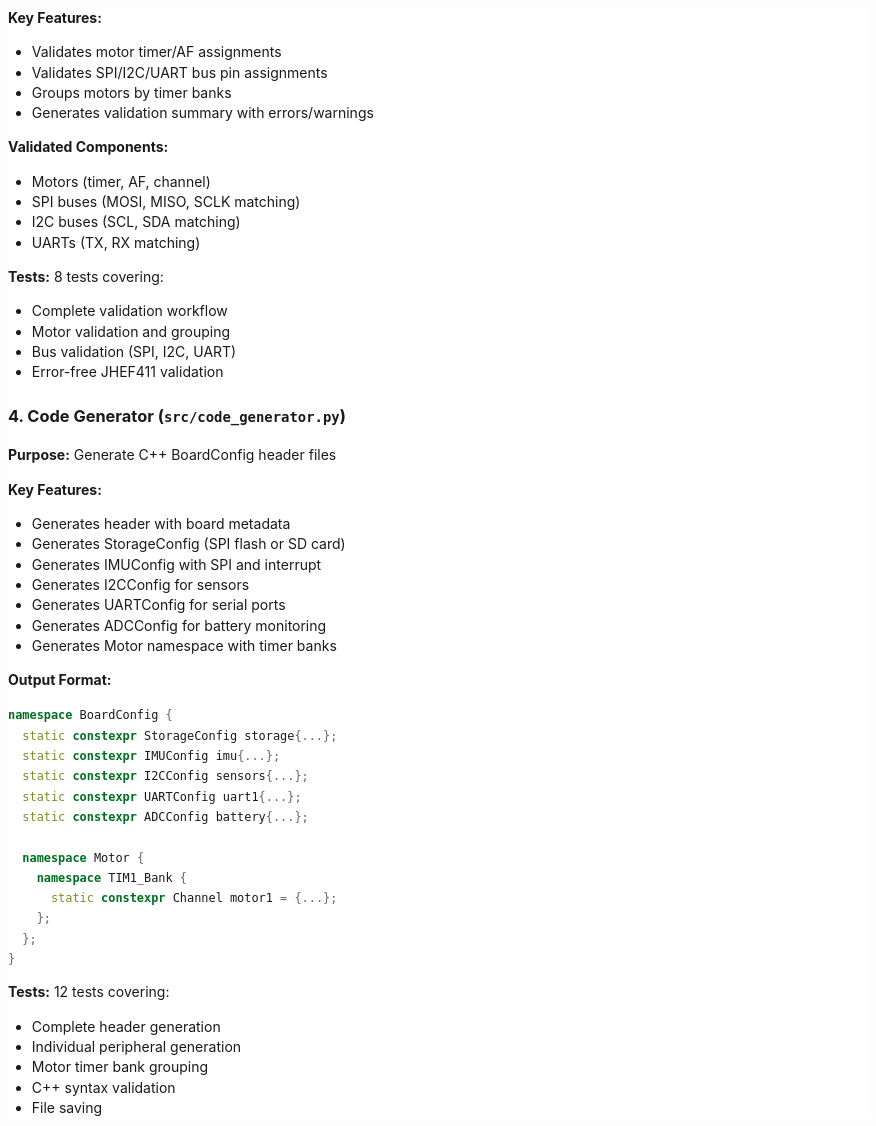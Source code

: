 **Key Features:**
- Validates motor timer/AF assignments
- Validates SPI/I2C/UART bus pin assignments
- Groups motors by timer banks
- Generates validation summary with errors/warnings

**Validated Components:**
- Motors (timer, AF, channel)
- SPI buses (MOSI, MISO, SCLK matching)
- I2C buses (SCL, SDA matching)
- UARTs (TX, RX matching)

**Tests:** 8 tests covering:
- Complete validation workflow
- Motor validation and grouping
- Bus validation (SPI, I2C, UART)
- Error-free JHEF411 validation

### 4. Code Generator (`src/code_generator.py`)
**Purpose:** Generate C++ BoardConfig header files

**Key Features:**
- Generates header with board metadata
- Generates StorageConfig (SPI flash or SD card)
- Generates IMUConfig with SPI and interrupt
- Generates I2CConfig for sensors
- Generates UARTConfig for serial ports
- Generates ADCConfig for battery monitoring
- Generates Motor namespace with timer banks

**Output Format:**
```cpp
namespace BoardConfig {
  static constexpr StorageConfig storage{...};
  static constexpr IMUConfig imu{...};
  static constexpr I2CConfig sensors{...};
  static constexpr UARTConfig uart1{...};
  static constexpr ADCConfig battery{...};

  namespace Motor {
    namespace TIM1_Bank {
      static constexpr Channel motor1 = {...};
    };
  };
}
```

**Tests:** 12 tests covering:
- Complete header generation
- Individual peripheral generation
- Motor timer bank grouping
- C++ syntax validation
- File saving
